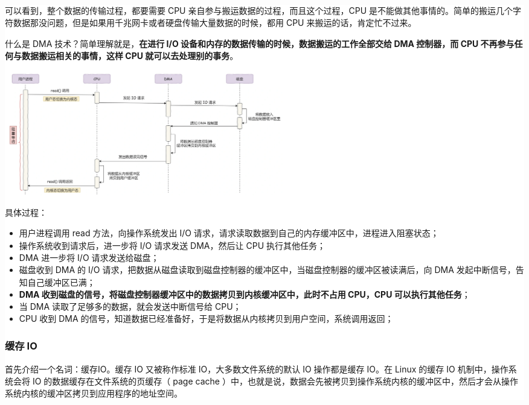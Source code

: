 可以看到，整个数据的传输过程，都要需要 CPU 亲自参与搬运数据的过程，而且这个过程，CPU 是不能做其他事情的。简单的搬运几个字符数据那没问题，但是如果用千兆网卡或者硬盘传输大量数据的时候，都用 CPU 来搬运的话，肯定忙不过来。

什么是 DMA 技术？简单理解就是，**在进行 I/O 设备和内存的数据传输的时候，数据搬运的工作全部交给 DMA 控制器，而 CPU 不再参与任何与数据搬运相关的事情，这样 CPU 就可以去处理别的事务**。

<img src="../../image/image-20220523162525005.png" alt="image-20220523162525005" style="zoom:45%;margin-left:0" />

具体过程：

- 用户进程调用 read 方法，向操作系统发出 I/O 请求，请求读取数据到自己的内存缓冲区中，进程进入阻塞状态；
- 操作系统收到请求后，进一步将 I/O 请求发送 DMA，然后让 CPU 执行其他任务；
- DMA 进一步将 I/O 请求发送给磁盘；
- 磁盘收到 DMA 的 I/O 请求，把数据从磁盘读取到磁盘控制器的缓冲区中，当磁盘控制器的缓冲区被读满后，向 DMA 发起中断信号，告知自己缓冲区已满；
- **DMA 收到磁盘的信号，将磁盘控制器缓冲区中的数据拷贝到内核缓冲区中，此时不占用 CPU，CPU 可以执行其他任务**；
- 当 DMA 读取了足够多的数据，就会发送中断信号给 CPU；
- CPU 收到 DMA 的信号，知道数据已经准备好，于是将数据从内核拷贝到用户空间，系统调用返回；

### 缓存 IO

首先介绍一个名词：缓存IO。缓存 IO 又被称作标准 IO，大多数文件系统的默认 IO 操作都是缓存 IO。在 Linux 的缓存 IO 机制中，操作系统会将 IO 的数据缓存在文件系统的页缓存（ page cache ）中，也就是说，数据会先被拷贝到操作系统内核的缓冲区中，然后才会从操作系统内核的缓冲区拷贝到应用程序的地址空间。

